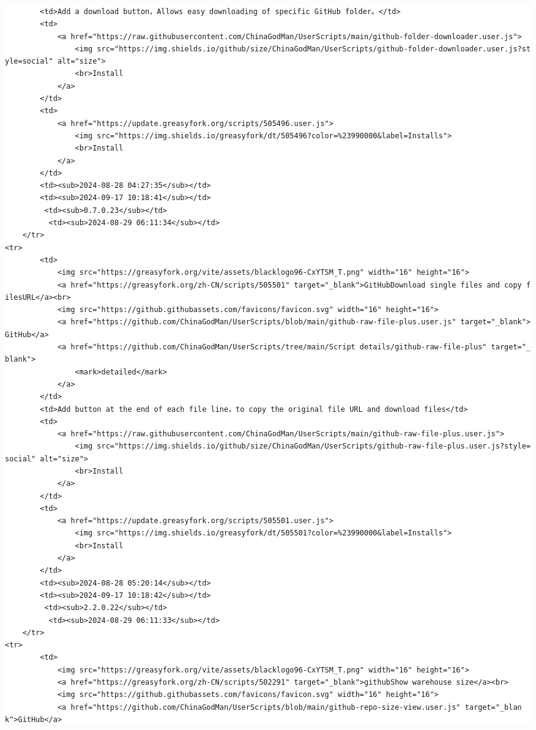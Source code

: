             <td>Add a download button，Allows easy downloading of specific GitHub folder。</td>
            <td>
                <a href="https://raw.githubusercontent.com/ChinaGodMan/UserScripts/main/github-folder-downloader.user.js">
                    <img src="https://img.shields.io/github/size/ChinaGodMan/UserScripts/github-folder-downloader.user.js?style=social" alt="size">
                    <br>Install
                </a>
            </td>
            <td>
                <a href="https://update.greasyfork.org/scripts/505496.user.js">
                    <img src="https://img.shields.io/greasyfork/dt/505496?color=%23990000&label=Installs">
                    <br>Install
                </a>
            </td>
            <td><sub>2024-08-28 04:27:35</sub></td>
            <td><sub>2024-09-17 10:18:41</sub></td>
             <td><sub>0.7.0.23</sub></td>
              <td><sub>2024-08-29 06:11:34</sub></td>
        </tr>
    <tr>
            <td>
                <img src="https://greasyfork.org/vite/assets/blacklogo96-CxYTSM_T.png" width="16" height="16">
                <a href="https://greasyfork.org/zh-CN/scripts/505501" target="_blank">GitHubDownload single files and copy filesURL</a><br>
                <img src="https://github.githubassets.com/favicons/favicon.svg" width="16" height="16">
                <a href="https://github.com/ChinaGodMan/UserScripts/blob/main/github-raw-file-plus.user.js" target="_blank">GitHub</a>
                <a href="https://github.com/ChinaGodMan/UserScripts/tree/main/Script details/github-raw-file-plus" target="_blank">
                    <mark>detailed</mark>
                </a>
            </td>
            <td>Add button at the end of each file line，to copy the original file URL and download files</td>
            <td>
                <a href="https://raw.githubusercontent.com/ChinaGodMan/UserScripts/main/github-raw-file-plus.user.js">
                    <img src="https://img.shields.io/github/size/ChinaGodMan/UserScripts/github-raw-file-plus.user.js?style=social" alt="size">
                    <br>Install
                </a>
            </td>
            <td>
                <a href="https://update.greasyfork.org/scripts/505501.user.js">
                    <img src="https://img.shields.io/greasyfork/dt/505501?color=%23990000&label=Installs">
                    <br>Install
                </a>
            </td>
            <td><sub>2024-08-28 05:20:14</sub></td>
            <td><sub>2024-09-17 10:18:42</sub></td>
             <td><sub>2.2.0.22</sub></td>
              <td><sub>2024-08-29 06:11:33</sub></td>
        </tr>
    <tr>
            <td>
                <img src="https://greasyfork.org/vite/assets/blacklogo96-CxYTSM_T.png" width="16" height="16">
                <a href="https://greasyfork.org/zh-CN/scripts/502291" target="_blank">githubShow warehouse size</a><br>
                <img src="https://github.githubassets.com/favicons/favicon.svg" width="16" height="16">
                <a href="https://github.com/ChinaGodMan/UserScripts/blob/main/github-repo-size-view.user.js" target="_blank">GitHub</a>